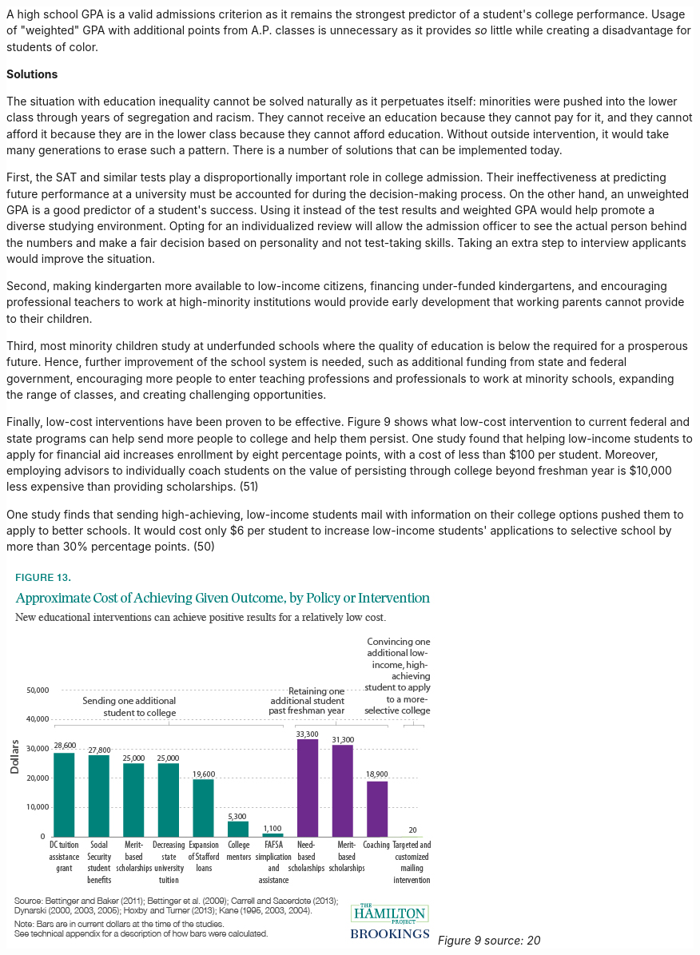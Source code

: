 A high school GPA is a valid admissions criterion as it remains the strongest predictor of a student&#39;s college performance. Usage of &quot;weighted&quot; GPA with additional points from A.P. classes is unnecessary as it provides _so_ little while creating a disadvantage for students of color.

**Solutions**

The situation with education inequality cannot be solved naturally as it perpetuates itself: minorities were pushed into the lower class through years of segregation and racism. They cannot receive an education because they cannot pay for it, and they cannot afford it because they are in the lower class because they cannot afford education. Without outside intervention, it would take many generations to erase such a pattern. There is a number of solutions that can be implemented today.

First, the SAT and similar tests play a disproportionally important role in college admission. Their ineffectiveness at predicting future performance at a university must be accounted for during the decision-making process. On the other hand, an unweighted GPA is a good predictor of a student&#39;s success. Using it instead of the test results and weighted GPA would help promote a diverse studying environment. Opting for an individualized review will allow the admission officer to see the actual person behind the numbers and make a fair decision based on personality and not test-taking skills. Taking an extra step to interview applicants would improve the situation.

Second, making kindergarten more available to low-income citizens, financing under-funded kindergartens, and encouraging professional teachers to work at high-minority institutions would provide early development that working parents cannot provide to their children.

Third, most minority children study at underfunded schools where the quality of education is below the required for a prosperous future. Hence, further improvement of the school system is needed, such as additional funding from state and federal government, encouraging more people to enter teaching professions and professionals to work at minority schools, expanding the range of classes, and creating challenging opportunities.

Finally, low-cost interventions have been proven to be effective. Figure 9 shows what low-cost intervention to current federal and state programs can help send more people to college and help them persist. One study found that helping low-income students to apply for financial aid increases enrollment by eight percentage points, with a cost of less than $100 per student. Moreover, employing advisors to individually coach students on the value of persisting through college beyond freshman year is $10,000 less expensive than providing scholarships. (51)

One study finds that sending high-achieving, low-income students mail with information on their college options pushed them to apply to better schools. It would cost only $6 per student to increase low-income students&#39; applications to selective school by more than 30% percentage points. (50)

![](assets/image012.jpg)
_Figure 9 source: 20_